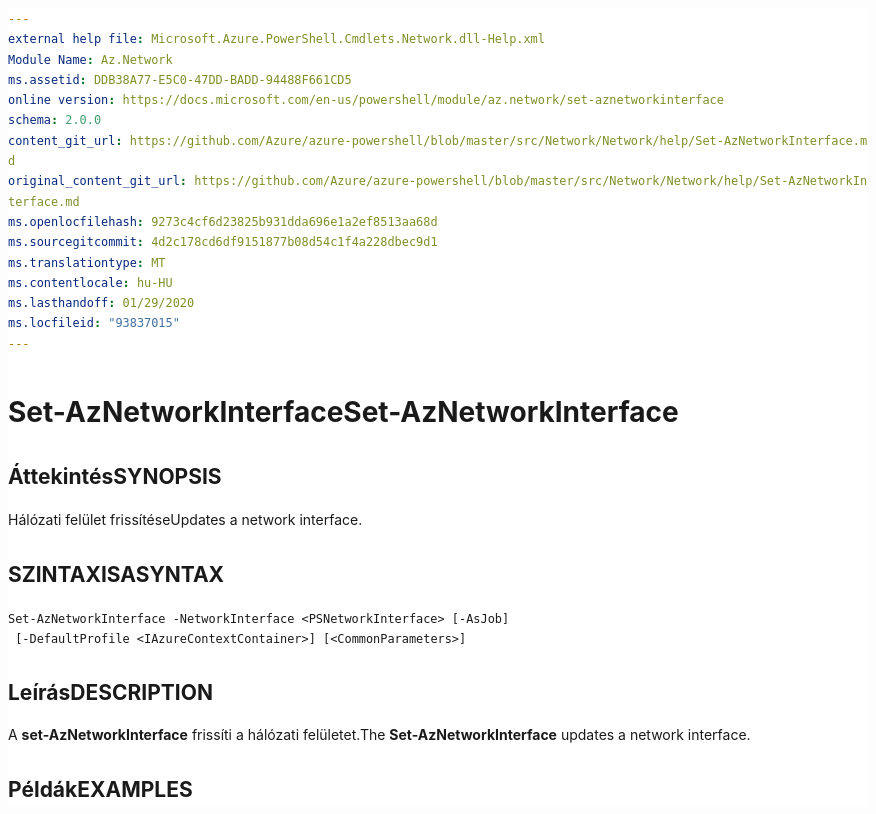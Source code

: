```yaml
---
external help file: Microsoft.Azure.PowerShell.Cmdlets.Network.dll-Help.xml
Module Name: Az.Network
ms.assetid: DDB38A77-E5C0-47DD-BADD-94488F661CD5
online version: https://docs.microsoft.com/en-us/powershell/module/az.network/set-aznetworkinterface
schema: 2.0.0
content_git_url: https://github.com/Azure/azure-powershell/blob/master/src/Network/Network/help/Set-AzNetworkInterface.md
original_content_git_url: https://github.com/Azure/azure-powershell/blob/master/src/Network/Network/help/Set-AzNetworkInterface.md
ms.openlocfilehash: 9273c4cf6d23825b931dda696e1a2ef8513aa68d
ms.sourcegitcommit: 4d2c178cd6df9151877b08d54c1f4a228dbec9d1
ms.translationtype: MT
ms.contentlocale: hu-HU
ms.lasthandoff: 01/29/2020
ms.locfileid: "93837015"
---
```

# <span data-ttu-id="5b58a-101">Set-AzNetworkInterface</span><span class="sxs-lookup"><span data-stu-id="5b58a-101">Set-AzNetworkInterface</span></span>

## <span data-ttu-id="5b58a-102">Áttekintés</span><span class="sxs-lookup"><span data-stu-id="5b58a-102">SYNOPSIS</span></span>
<span data-ttu-id="5b58a-103">Hálózati felület frissítése</span><span class="sxs-lookup"><span data-stu-id="5b58a-103">Updates a network interface.</span></span>

## <span data-ttu-id="5b58a-104">SZINTAXISA</span><span class="sxs-lookup"><span data-stu-id="5b58a-104">SYNTAX</span></span>

```
Set-AzNetworkInterface -NetworkInterface <PSNetworkInterface> [-AsJob]
 [-DefaultProfile <IAzureContextContainer>] [<CommonParameters>]
```

## <span data-ttu-id="5b58a-105">Leírás</span><span class="sxs-lookup"><span data-stu-id="5b58a-105">DESCRIPTION</span></span>
<span data-ttu-id="5b58a-106">A **set-AzNetworkInterface** frissíti a hálózati felületet.</span><span class="sxs-lookup"><span data-stu-id="5b58a-106">The **Set-AzNetworkInterface** updates a network interface.</span></span>

## <span data-ttu-id="5b58a-107">Példák</span><span class="sxs-lookup"><span data-stu-id="5b58a-107">EXAMPLES</span></span>
